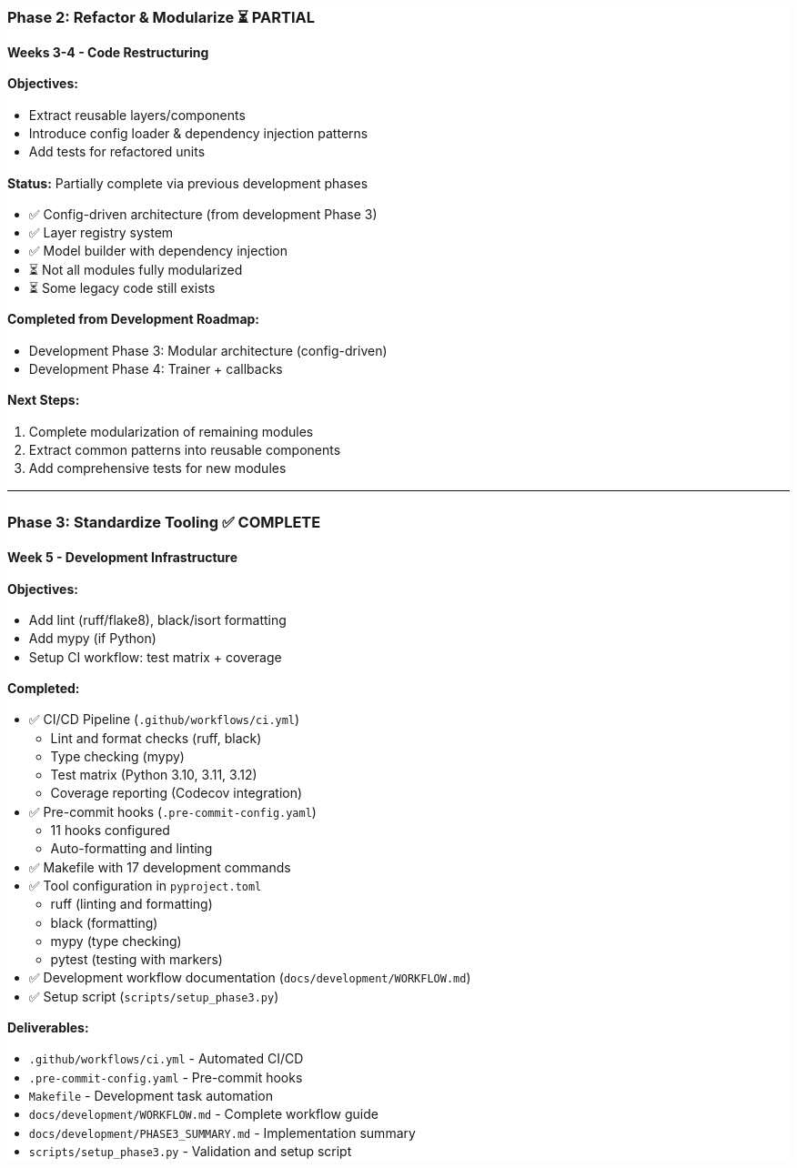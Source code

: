 
### Phase 2: Refactor & Modularize ⏳ PARTIAL
**Weeks 3-4 - Code Restructuring**

**Objectives:**
- Extract reusable layers/components
- Introduce config loader & dependency injection patterns
- Add tests for refactored units

**Status:** Partially complete via previous development phases
- ✅ Config-driven architecture (from development Phase 3)
- ✅ Layer registry system
- ✅ Model builder with dependency injection
- ⏳ Not all modules fully modularized
- ⏳ Some legacy code still exists

**Completed from Development Roadmap:**
- Development Phase 3: Modular architecture (config-driven)
- Development Phase 4: Trainer + callbacks

**Next Steps:**
1. Complete modularization of remaining modules
2. Extract common patterns into reusable components
3. Add comprehensive tests for new modules

---

### Phase 3: Standardize Tooling ✅ COMPLETE
**Week 5 - Development Infrastructure**

**Objectives:**
- Add lint (ruff/flake8), black/isort formatting
- Add mypy (if Python)
- Setup CI workflow: test matrix + coverage

**Completed:**
- ✅ CI/CD Pipeline (`.github/workflows/ci.yml`)
  - Lint and format checks (ruff, black)
  - Type checking (mypy)
  - Test matrix (Python 3.10, 3.11, 3.12)
  - Coverage reporting (Codecov integration)
- ✅ Pre-commit hooks (`.pre-commit-config.yaml`)
  - 11 hooks configured
  - Auto-formatting and linting
- ✅ Makefile with 17 development commands
- ✅ Tool configuration in `pyproject.toml`
  - ruff (linting and formatting)
  - black (formatting)
  - mypy (type checking)
  - pytest (testing with markers)
- ✅ Development workflow documentation (`docs/development/WORKFLOW.md`)
- ✅ Setup script (`scripts/setup_phase3.py`)

**Deliverables:**
- `.github/workflows/ci.yml` - Automated CI/CD
- `.pre-commit-config.yaml` - Pre-commit hooks
- `Makefile` - Development task automation
- `docs/development/WORKFLOW.md` - Complete workflow guide
- `docs/development/PHASE3_SUMMARY.md` - Implementation summary
- `scripts/setup_phase3.py` - Validation and setup script
